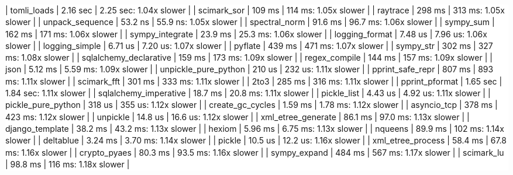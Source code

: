 | tomli_loads              | 2.16 sec                                                     | 2.25 sec: 1.04x slower                                                       |
| scimark_sor              | 109 ms                                                       | 114 ms: 1.05x slower                                                         |
| raytrace                 | 298 ms                                                       | 313 ms: 1.05x slower                                                         |
| unpack_sequence          | 53.2 ns                                                      | 55.9 ns: 1.05x slower                                                        |
| spectral_norm            | 91.6 ms                                                      | 96.7 ms: 1.06x slower                                                        |
| sympy_sum                | 162 ms                                                       | 171 ms: 1.06x slower                                                         |
| sympy_integrate          | 23.9 ms                                                      | 25.3 ms: 1.06x slower                                                        |
| logging_format           | 7.48 us                                                      | 7.96 us: 1.06x slower                                                        |
| logging_simple           | 6.71 us                                                      | 7.20 us: 1.07x slower                                                        |
| pyflate                  | 439 ms                                                       | 471 ms: 1.07x slower                                                         |
| sympy_str                | 302 ms                                                       | 327 ms: 1.08x slower                                                         |
| sqlalchemy_declarative   | 159 ms                                                       | 173 ms: 1.09x slower                                                         |
| regex_compile            | 144 ms                                                       | 157 ms: 1.09x slower                                                         |
| json                     | 5.12 ms                                                      | 5.59 ms: 1.09x slower                                                        |
| unpickle_pure_python     | 210 us                                                       | 232 us: 1.11x slower                                                         |
| pprint_safe_repr         | 807 ms                                                       | 893 ms: 1.11x slower                                                         |
| scimark_fft              | 301 ms                                                       | 333 ms: 1.11x slower                                                         |
| 2to3                     | 285 ms                                                       | 316 ms: 1.11x slower                                                         |
| pprint_pformat           | 1.65 sec                                                     | 1.84 sec: 1.11x slower                                                       |
| sqlalchemy_imperative    | 18.7 ms                                                      | 20.8 ms: 1.11x slower                                                        |
| pickle_list              | 4.43 us                                                      | 4.92 us: 1.11x slower                                                        |
| pickle_pure_python       | 318 us                                                       | 355 us: 1.12x slower                                                         |
| create_gc_cycles         | 1.59 ms                                                      | 1.78 ms: 1.12x slower                                                        |
| asyncio_tcp              | 378 ms                                                       | 423 ms: 1.12x slower                                                         |
| unpickle                 | 14.8 us                                                      | 16.6 us: 1.12x slower                                                        |
| xml_etree_generate       | 86.1 ms                                                      | 97.0 ms: 1.13x slower                                                        |
| django_template          | 38.2 ms                                                      | 43.2 ms: 1.13x slower                                                        |
| hexiom                   | 5.96 ms                                                      | 6.75 ms: 1.13x slower                                                        |
| nqueens                  | 89.9 ms                                                      | 102 ms: 1.14x slower                                                         |
| deltablue                | 3.24 ms                                                      | 3.70 ms: 1.14x slower                                                        |
| pickle                   | 10.5 us                                                      | 12.2 us: 1.16x slower                                                        |
| xml_etree_process        | 58.4 ms                                                      | 67.8 ms: 1.16x slower                                                        |
| crypto_pyaes             | 80.3 ms                                                      | 93.5 ms: 1.16x slower                                                        |
| sympy_expand             | 484 ms                                                       | 567 ms: 1.17x slower                                                         |
| scimark_lu               | 98.8 ms                                                      | 116 ms: 1.18x slower                                                         |